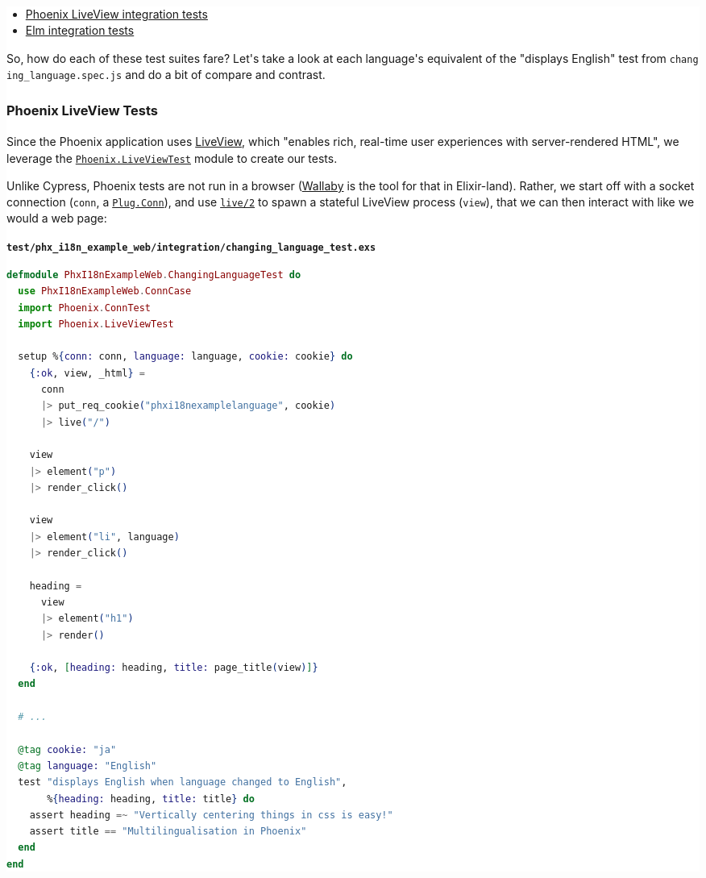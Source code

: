 - [Phoenix LiveView integration tests][]
- [Elm integration tests][]

So, how do each of these test suites fare? Let's take a look at each language's
equivalent of the "displays English" test from `changing_language.spec.js` and
do a bit of compare and contrast.

### Phoenix LiveView Tests

Since the Phoenix application uses [LiveView][], which "enables rich, real-time
user experiences with server-rendered HTML", we leverage the
[`Phoenix.LiveViewTest`][] module to create our tests.

Unlike Cypress, Phoenix tests are not run in a browser ([Wallaby][] is the
tool for that in Elixir-land). Rather, we start off with a socket connection
(`conn`, a [`Plug.Conn`][]), and use [`live/2`][] to spawn a stateful LiveView
process (`view`), that we can then interact with like we would a web page:

**`test/phx_i18n_example_web/integration/changing_language_test.exs`**

```elixir
defmodule PhxI18nExampleWeb.ChangingLanguageTest do
  use PhxI18nExampleWeb.ConnCase
  import Phoenix.ConnTest
  import Phoenix.LiveViewTest

  setup %{conn: conn, language: language, cookie: cookie} do
    {:ok, view, _html} =
      conn
      |> put_req_cookie("phxi18nexamplelanguage", cookie)
      |> live("/")

    view
    |> element("p")
    |> render_click()

    view
    |> element("li", language)
    |> render_click()

    heading =
      view
      |> element("h1")
      |> render()

    {:ok, [heading: heading, title: page_title(view)]}
  end

  # ...

  @tag cookie: "ja"
  @tag language: "English"
  test "displays English when language changed to English",
       %{heading: heading, title: title} do
    assert heading =~ "Vertically centering things in css is easy!"
    assert title == "Multilingualisation in Phoenix"
  end
end
```


[Chai]: http://chaijs.com/
[cookies]: https://developer.mozilla.org/en-US/docs/Web/HTTP/Cookies
[`cy.get()`]: https://docs.cypress.io/api/commands/get
[`cy.reload()`]: https://docs.cypress.io/api/commands/reload
[Cypress]: https://www.cypress.io/
[cypress#1847]: https://github.com/cypress-io/cypress/issues/1847
[cypress#1847#issuecomment-447996153]: https://github.com/cypress-io/cypress/issues/1847#issuecomment-447996153
[cypress#3030]: https://github.com/cypress-io/cypress/pull/3030
[Cypress' API documentation]: https://docs.cypress.io/api/table-of-contents
[Cypress Custom Commands]: https://docs.cypress.io/api/cypress-api/custom-commands
[`Cypress.env`]: https://docs.cypress.io/api/cypress-api/env
[`cypress.env.json`]: https://docs.cypress.io/guides/guides/environment-variables#Option-2-cypress-env-json
[Cypress Environment Variables]: https://docs.cypress.io/guides/guides/environment-variables
[Cypress GitHub repository]: https://github.com/cypress-io/cypress
[Cypress Hooks]: https://docs.cypress.io/guides/core-concepts/writing-and-organizing-tests#Hooks
[Cypress I18n Example]: https://github.com/paulfioravanti/cypress-i18n-example
[cypress-io/cypress#249]: https://github.com/cypress-io/cypress/issues/249#issuecomment-670028947
[Elixir]: https://elixir-lang.org/
[Elixir Gettext `master` branch]: https://github.com/elixir-gettext/gettext/blob/becf0585b12762bddb6dd04a9f0a307c8768fa1a/lib/mix/tasks/gettext.extract.ex#L23
[Elm]: https://elm-lang.org/
[Elm I18n Example]: https://github.com/paulfioravanti/elm-i18n-example
[Elm i18n Gen]: https://github.com/ChristophP/elm-i18n-module-generator
[Elm integration tests]: https://github.com/paulfioravanti/elm-i18n-example/tree/master/tests
[elm-program-test]: https://github.com/avh4/elm-program-test
[Elm-WebDriver]: https://github.com/justgook/elm-webdriver
[`Event.simulate`]: https://package.elm-lang.org/packages/elm-explorations/test/latest/Test-Html-Event#simulate
[Full Screen Centered Title component documentation page]: http://tachyons.io/components/layout/full-screen-centered-title/index.html
[GitHub]: https://github.com/
[gotcha]: https://www.merriam-webster.com/dictionary/gotcha
[Hex]: https://hex.pm/
[HTML]: https://en.wikipedia.org/wiki/HTML
[HTML class Attribute]: https://www.w3schools.com/html/html_classes.asp
[HTML id Attribute]: https://www.w3schools.com/html/html_id.asp
[i18n-tasks]: https://glebm.github.io/i18n-tasks/
[installing Cypress]: https://docs.cypress.io/guides/getting-started/installing-cypress
[Integration testing]: https://en.wikipedia.org/wiki/Integration_testing
[Internationalisation with Phoenix LiveView]: https://www.paulfioravanti.com/blog/internationalisation-phoenix-liveview/
[`live/2`]: https://hexdocs.pm/phoenix_live_view/Phoenix.LiveViewTest.html#live/2
[LiveView]: https://hexdocs.pm/phoenix_live_view/Phoenix.LiveView.html
[LiveView Hooks]: https://hexdocs.pm/phoenix_live_view/js-interop.html#client-hooks
[`localStorage`]: https://developer.mozilla.org/en-US/docs/Web/API/Window/localStorage
[`mix gettext.extract`]: https://hexdocs.pm/gettext/Mix.Tasks.Gettext.Extract.html#content
[Mocha]: http://mochajs.org/
[`mouseover` events]: https://developer.mozilla.org/en-US/docs/Web/API/Element/mouseover_event
[npm-init]: https://docs.npmjs.com/cli/init/
[Phoenix]: https://www.phoenixframework.org/
[Phoenix LiveView I18n Example]: https://github.com/paulfioravanti/phx_i18n_example
[Phoenix LiveView integration tests]: https://github.com/paulfioravanti/phx_i18n_example/tree/master/test/phx_i18n_example_web/integration
[`Phoenix.LiveViewTest`]: https://hexdocs.pm/phoenix_live_view/Phoenix.LiveViewTest.html
[`Plug.Conn`]: https://hexdocs.pm/plug/Plug.Conn.html
[POT files]: https://en.wikipedia.org/wiki/Gettext#Programming
[`put_req_cookie/3`]: https://hexdocs.pm/plug/Plug.Test.html#put_req_cookie/3
[`render_click/1`]: https://hexdocs.pm/phoenix_live_view/Phoenix.LiveViewTest.html#render_click/1
[Ruby]: https://www.ruby-lang.org/en/
[Ruby on Rails]: https://rubyonrails.org/
[Runtime Language Switching in Elm]: https://www.paulfioravanti.com/blog/runtime-language-switching-elm/
[`setCookie`]: https://docs.cypress.io/api/commands/setcookie
[`support` directory]: https://github.com/paulfioravanti/cypress-i18n-example/tree/main/cypress/support
[Tachyons]: http://tachyons.io/
[Tachyons App]: /assets/images/2021-10-06/tachyons-elm.gif "Animated GIF of Tachyons page implemented in Elm"
[ternary expression]: https://developer.mozilla.org/en-US/docs/Web/JavaScript/Reference/Operators/Conditional_Operator
[The Elm Architecture]: https://guide.elm-lang.org/architecture/
[Wallaby]: https://github.com/elixir-wallaby/wallaby